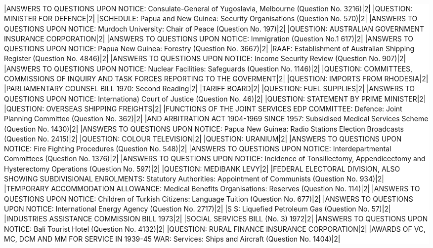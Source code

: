 |ANSWERS TO QUESTIONS UPON NOTICE: Consulate-General of Yugoslavia, Melbourne (Question No. 3216)|2|
|QUESTION: MINISTER FOR DEFENCE|2|
|SCHEDULE: Papua and New Guinea: Security Organisations (Question No. 570)|2|
|ANSWERS TO QUESTIONS UPON NOTICE: Murdoch University: Chair of Peace (Question No. 197)|2|
|QUESTION: AUSTRALIAN GOVERNMENT INSURANCE CORPORATION|2|
|ANSWERS TO QUESTIONS UPON NOTICE: Immigration (Question No.1 617)|2|
|ANSWERS TO QUESTIONS UPON NOTICE: Papua New Guinea: Forestry (Question No. 3667)|2|
|RAAF: Establishment of Australian Shipping Register (Question No. 4846)|2|
|ANSWERS TO QUESTIONS UPON NOTICE: Income Security Review (Question No. 907)|2|
|ANSWERS TO QUESTIONS UPON NOTICE: Nuclear Facilities: Safeguards (Question No. 1146)|2|
|QUESTION: COMMITTEES, COMMISSIONS OF INQUIRY AND TASK FORCES REPORTING TO THE GOVERMENT|2|
|QUESTION: IMPORTS FROM RHODESIA|2|
|PARLIAMENTARY COUNSEL BILL 1970: Second Reading|2|
|TARIFF BOARD|2|
|QUESTION: FUEL SUPPLIES|2|
|ANSWERS TO QUESTIONS UPON NOTICE: Internationa) Court of Justice (Question No. 46)|2|
|QUESTION: STATEMENT BY PRIME MINISTER|2|
|QUESTION: OVERSEAS SHIPPING FREIGHTS|2|
|FUNCTIONS OF THE JOINT SERVICES EDP COMMITTEE: Defence: Joint Planning Committee (Question No. 362)|2|
|AND ARBITRATION ACT 1904-1969 SINCE 1957: Subsidised Medical Services Scheme (Question No. 1430)|2|
|ANSWERS TO QUESTIONS UPON NOTICE: Papua New Guinea: Radio Stations Election Broadcasts (Question No. 2415)|2|
|QUESTION: COLOUR TELEVISION|2|
|QUESTION: URANIUM|2|
|ANSWERS TO QUESTIONS UPON NOTICE: Fire Fighting Procedures (Question No. 548)|2|
|ANSWERS TO QUESTIONS UPON NOTICE: Interdepartmental Committees (Question No. 1376)|2|
|ANSWERS TO QUESTIONS UPON NOTICE: Incidence of Tonsillectomy, Appendicectomy and Hysterectomy Operations (Question No. 597)|2|
|QUESTION: MEDIBANK LEVY|2|
|FEDERAL ELECTORAL DIVISION, ALSO SHOWING SUBDIVISIONAL ENROLMENTS: Statutory Authorities: Appointment of Communists (Question No. 934)|2|
|TEMPORARY ACCOMMODATION ALLOWANCE: Medical Benefits Organisations: Reserves (Question No. 114)|2|
|ANSWERS TO QUESTIONS UPON NOTICE: Children of Turkish Citizens: Language Tuition (Question No. 677)|2|
|ANSWERS TO QUESTIONS UPON NOTICE: International Energy Agency (Question No. 2717)|2|
|S $: Liquefied Petroleum Gas (Question No. 57)|2|
|INDUSTRIES ASSISTANCE COMMISSION BILL 1973|2|
|SOCIAL SERVICES BILL (No. 3) 1972|2|
|ANSWERS TO QUESTIONS UPON NOTICE: Bali Tourist Hotel (Question No. 4132)|2|
|QUESTION: RURAL FINANCE INSURANCE CORPORATION|2|
|AWARDS OF VC, MC, DCM AND MM FOR SERVICE IN 1939-45 WAR: Services: Ships and Aircraft (Question No. 1404)|2|